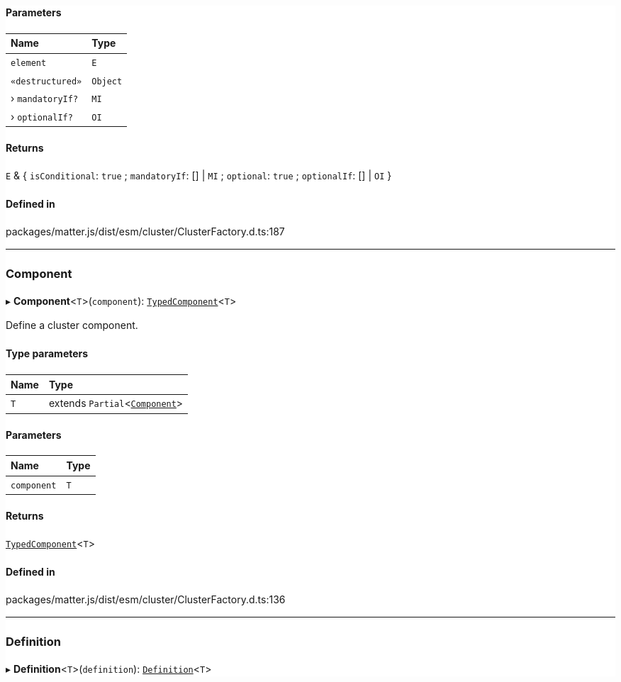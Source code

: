 #### Parameters

| Name | Type |
| :------ | :------ |
| `element` | `E` |
| `«destructured»` | `Object` |
| › `mandatoryIf?` | `MI` |
| › `optionalIf?` | `OI` |

#### Returns

`E` & \{ `isConditional`: ``true`` ; `mandatoryIf`: [] \| `MI` ; `optional`: ``true`` ; `optionalIf`: [] \| `OI`  }

#### Defined in

packages/matter.js/dist/esm/cluster/ClusterFactory.d.ts:187

___

### Component

▸ **Component**\<`T`\>(`component`): [`TypedComponent`](../interfaces/exports_cluster.ClusterFactory.TypedComponent.md)\<`T`\>

Define a cluster component.

#### Type parameters

| Name | Type |
| :------ | :------ |
| `T` | extends `Partial`\<[`Component`](../interfaces/exports_cluster.ClusterFactory.Component.md)\> |

#### Parameters

| Name | Type |
| :------ | :------ |
| `component` | `T` |

#### Returns

[`TypedComponent`](../interfaces/exports_cluster.ClusterFactory.TypedComponent.md)\<`T`\>

#### Defined in

packages/matter.js/dist/esm/cluster/ClusterFactory.d.ts:136

___

### Definition

▸ **Definition**\<`T`\>(`definition`): [`Definition`](exports_cluster.ClusterFactory.md#definition)\<`T`\>
